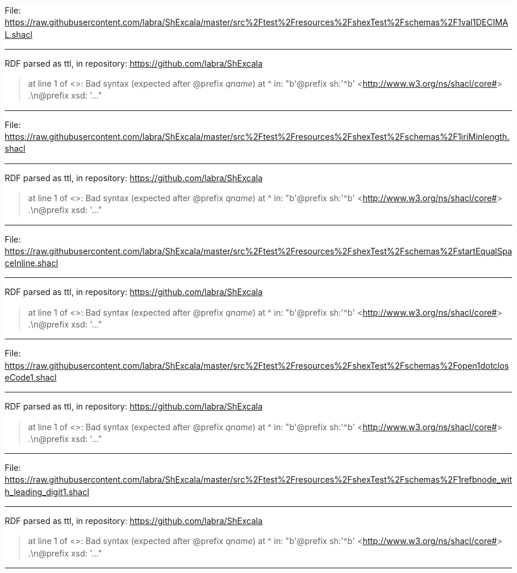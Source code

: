 File: https://raw.githubusercontent.com/labra/ShExcala/master/src%2Ftest%2Fresources%2FshexTest%2Fschemas%2F1val1DECIMAL.shacl



---
RDF parsed as ttl, in repository: https://github.com/labra/ShExcala
> at line 1 of <>:
Bad syntax (expected <uriref> after @prefix _qname_) at ^ in:
"b'@prefix sh:'^b'    &lt;http://www.w3.org/ns/shacl/core#&gt; .\n@prefix xsd: '..."

---
File: https://raw.githubusercontent.com/labra/ShExcala/master/src%2Ftest%2Fresources%2FshexTest%2Fschemas%2F1iriMinlength.shacl



---
RDF parsed as ttl, in repository: https://github.com/labra/ShExcala
> at line 1 of <>:
Bad syntax (expected <uriref> after @prefix _qname_) at ^ in:
"b'@prefix sh:'^b'    &lt;http://www.w3.org/ns/shacl/core#&gt; .\n@prefix xsd: '..."

---
File: https://raw.githubusercontent.com/labra/ShExcala/master/src%2Ftest%2Fresources%2FshexTest%2Fschemas%2FstartEqualSpaceInline.shacl



---
RDF parsed as ttl, in repository: https://github.com/labra/ShExcala
> at line 1 of <>:
Bad syntax (expected <uriref> after @prefix _qname_) at ^ in:
"b'@prefix sh:'^b'    &lt;http://www.w3.org/ns/shacl/core#&gt; .\n@prefix xsd: '..."

---
File: https://raw.githubusercontent.com/labra/ShExcala/master/src%2Ftest%2Fresources%2FshexTest%2Fschemas%2Fopen1dotcloseCode1.shacl



---
RDF parsed as ttl, in repository: https://github.com/labra/ShExcala
> at line 1 of <>:
Bad syntax (expected <uriref> after @prefix _qname_) at ^ in:
"b'@prefix sh:'^b'    &lt;http://www.w3.org/ns/shacl/core#&gt; .\n@prefix xsd: '..."

---
File: https://raw.githubusercontent.com/labra/ShExcala/master/src%2Ftest%2Fresources%2FshexTest%2Fschemas%2F1refbnode_with_leading_digit1.shacl



---
RDF parsed as ttl, in repository: https://github.com/labra/ShExcala
> at line 1 of <>:
Bad syntax (expected <uriref> after @prefix _qname_) at ^ in:
"b'@prefix sh:'^b'    &lt;http://www.w3.org/ns/shacl/core#&gt; .\n@prefix xsd: '..."

---